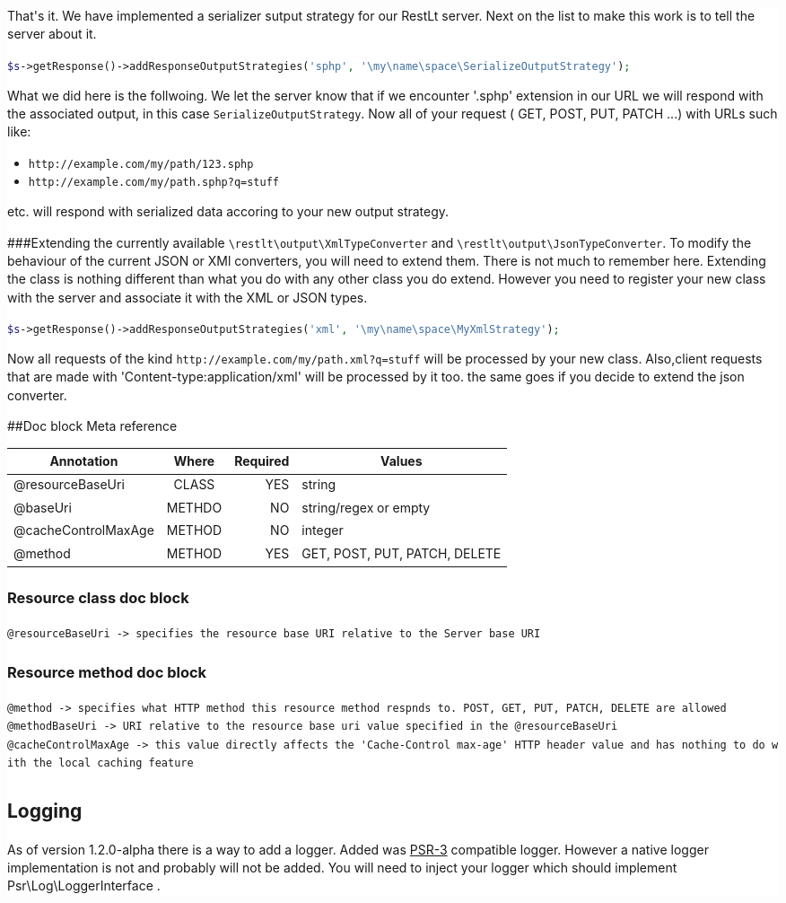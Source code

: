 That's it. We have implemented a serializer sutput strategy for our RestLt server.
Next on the list to make this work is to tell the server about it.
```php
$s->getResponse()->addResponseOutputStrategies('sphp', '\my\name\space\SerializeOutputStrategy');
```
What we did here is the follwoing. We let the server know that if we encounter '.sphp' extension in our URL we will respond with the associated output, in this case `SerializeOutputStrategy`.
Now all of your request ( GET, POST, PUT, PATCH ...) with URLs such like:
 * `http://example.com/my/path/123.sphp` 
 * `http://example.com/my/path.sphp?q=stuff` 
 
etc. will respond with serialized data accoring to your new output strategy.

###Extending the currently available `\restlt\output\XmlTypeConverter` and `\restlt\output\JsonTypeConverter`.
To modify the behaviour of the current JSON or XMl converters, you will need to extend them. There is not much to remember here. Extending the class is nothing different than what you do with any other class you do extend.
However you need to register your new class with the server and associate it with the XML or JSON types.
```php
$s->getResponse()->addResponseOutputStrategies('xml', '\my\name\space\MyXmlStrategy');
```
Now all requests of the kind `http://example.com/my/path.xml?q=stuff` will be processed by your new class.
Also,client requests that are made with 'Content-type:application/xml' will be processed by it too. 
the same goes if you decide to extend the json converter.


##Doc block Meta reference

|Annotation          |   Where    |  Required | Values |
|--------------------|:----------:|----------:|--------|
|  @resourceBaseUri  | CLASS      | YES       | string |
|  @baseUri          | METHDO     | NO        | string/regex or empty |
| @cacheControlMaxAge| METHOD     | NO        | integer| 
| @method            | METHOD     | YES       | GET, POST, PUT, PATCH, DELETE |
 

### Resource class doc block
    @resourceBaseUri -> specifies the resource base URI relative to the Server base URI
### Resource method doc block
    @method -> specifies what HTTP method this resource method respnds to. POST, GET, PUT, PATCH, DELETE are allowed
    @methodBaseUri -> URI relative to the resource base uri value specified in the @resourceBaseUri
    @cacheControlMaxAge -> this value directly affects the 'Cache-Control max-age' HTTP header value and has nothing to do with the local caching feature  
## Logging 
As of version 1.2.0-alpha there is a way to add a logger.
Added was [PSR-3](https://github.com/php-fig/fig-standards/blob/master/accepted/PSR-3-logger-interface.md) compatible logger. However a native logger implementation is not and probably will not be added.
You will need to inject your logger which should implement Psr\Log\LoggerInterface .
